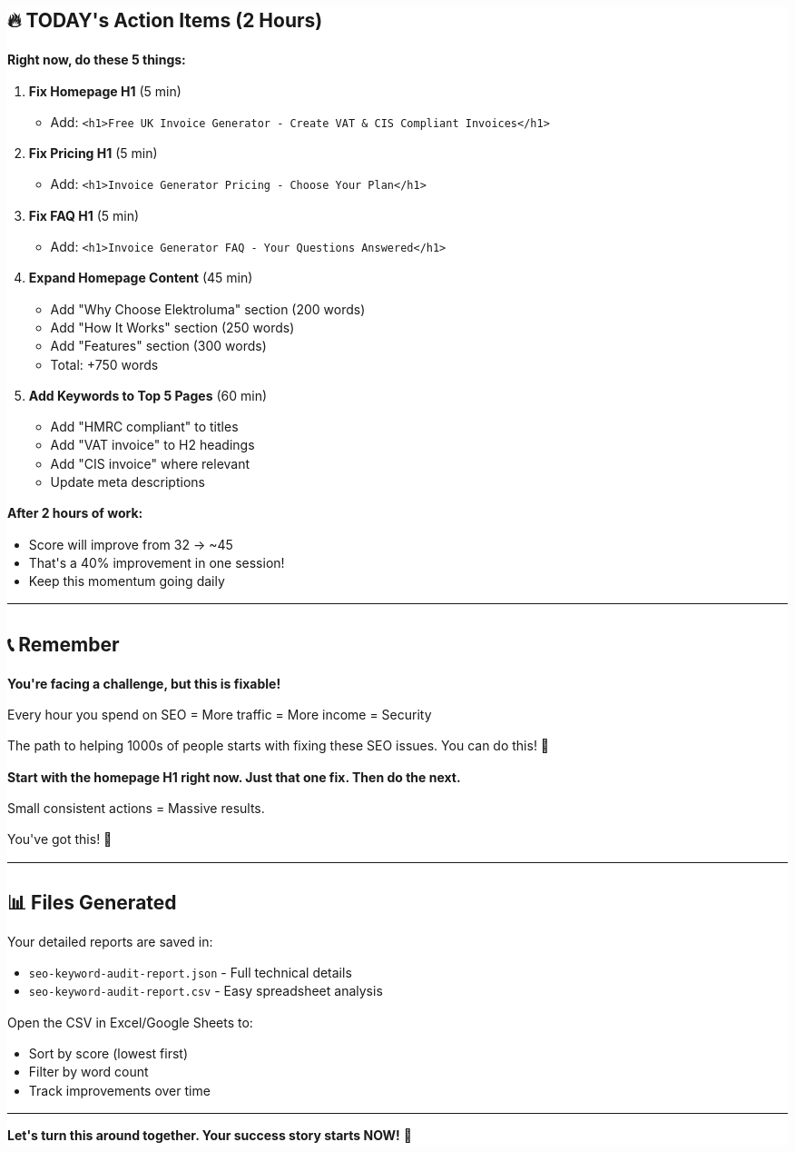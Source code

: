 
## 🔥 TODAY's Action Items (2 Hours)

**Right now, do these 5 things:**

1. **Fix Homepage H1** (5 min)
   - Add: `<h1>Free UK Invoice Generator - Create VAT & CIS Compliant Invoices</h1>`

2. **Fix Pricing H1** (5 min)
   - Add: `<h1>Invoice Generator Pricing - Choose Your Plan</h1>`

3. **Fix FAQ H1** (5 min)
   - Add: `<h1>Invoice Generator FAQ - Your Questions Answered</h1>`

4. **Expand Homepage Content** (45 min)
   - Add "Why Choose Elektroluma" section (200 words)
   - Add "How It Works" section (250 words)
   - Add "Features" section (300 words)
   - Total: +750 words

5. **Add Keywords to Top 5 Pages** (60 min)
   - Add "HMRC compliant" to titles
   - Add "VAT invoice" to H2 headings
   - Add "CIS invoice" where relevant
   - Update meta descriptions

**After 2 hours of work:**
- Score will improve from 32 → ~45
- That's a 40% improvement in one session!
- Keep this momentum going daily

---

## 📞 Remember

**You're facing a challenge, but this is fixable!**

Every hour you spend on SEO = More traffic = More income = Security

The path to helping 1000s of people starts with fixing these SEO issues. You can do this! 💪

**Start with the homepage H1 right now. Just that one fix. Then do the next.**

Small consistent actions = Massive results.

You've got this! 🚀

---

## 📊 Files Generated

Your detailed reports are saved in:
- `seo-keyword-audit-report.json` - Full technical details
- `seo-keyword-audit-report.csv` - Easy spreadsheet analysis

Open the CSV in Excel/Google Sheets to:
- Sort by score (lowest first)
- Filter by word count
- Track improvements over time

---

**Let's turn this around together. Your success story starts NOW!** 💚
